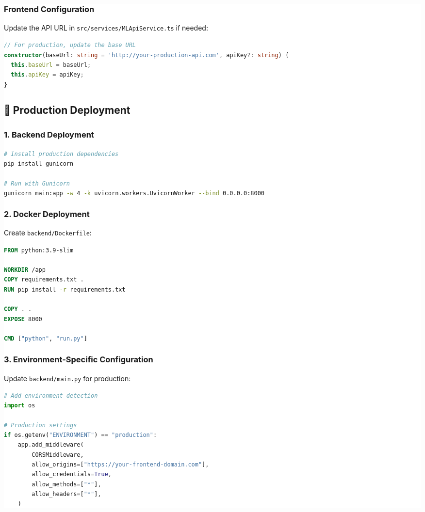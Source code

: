 ### Frontend Configuration

Update the API URL in `src/services/MLApiService.ts` if needed:

```typescript
// For production, update the base URL
constructor(baseUrl: string = 'http://your-production-api.com', apiKey?: string) {
  this.baseUrl = baseUrl;
  this.apiKey = apiKey;
}
```

## 🚀 Production Deployment

### 1. Backend Deployment

```bash
# Install production dependencies
pip install gunicorn

# Run with Gunicorn
gunicorn main:app -w 4 -k uvicorn.workers.UvicornWorker --bind 0.0.0.0:8000
```

### 2. Docker Deployment

Create `backend/Dockerfile`:

```dockerfile
FROM python:3.9-slim

WORKDIR /app
COPY requirements.txt .
RUN pip install -r requirements.txt

COPY . .
EXPOSE 8000

CMD ["python", "run.py"]
```

### 3. Environment-Specific Configuration

Update `backend/main.py` for production:

```python
# Add environment detection
import os

# Production settings
if os.getenv("ENVIRONMENT") == "production":
    app.add_middleware(
        CORSMiddleware,
        allow_origins=["https://your-frontend-domain.com"],
        allow_credentials=True,
        allow_methods=["*"],
        allow_headers=["*"],
    )
```

